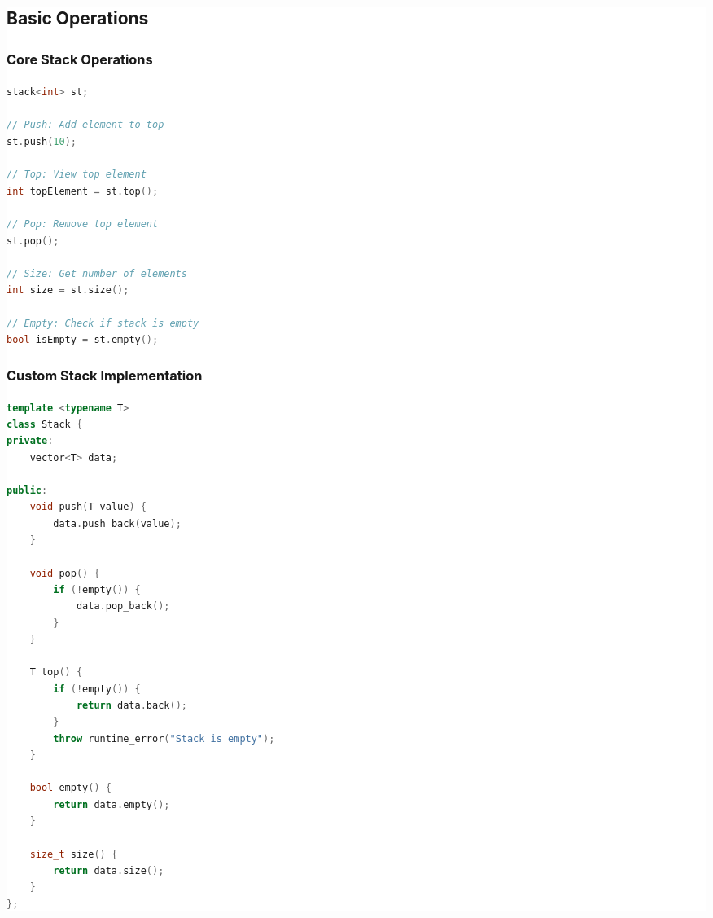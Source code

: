 ## Basic Operations

### Core Stack Operations
```cpp
stack<int> st;

// Push: Add element to top
st.push(10);

// Top: View top element
int topElement = st.top();

// Pop: Remove top element
st.pop();

// Size: Get number of elements
int size = st.size();

// Empty: Check if stack is empty
bool isEmpty = st.empty();
```

### Custom Stack Implementation
```cpp
template <typename T>
class Stack {
private:
    vector<T> data;
    
public:
    void push(T value) {
        data.push_back(value);
    }
    
    void pop() {
        if (!empty()) {
            data.pop_back();
        }
    }
    
    T top() {
        if (!empty()) {
            return data.back();
        }
        throw runtime_error("Stack is empty");
    }
    
    bool empty() {
        return data.empty();
    }
    
    size_t size() {
        return data.size();
    }
};
```
